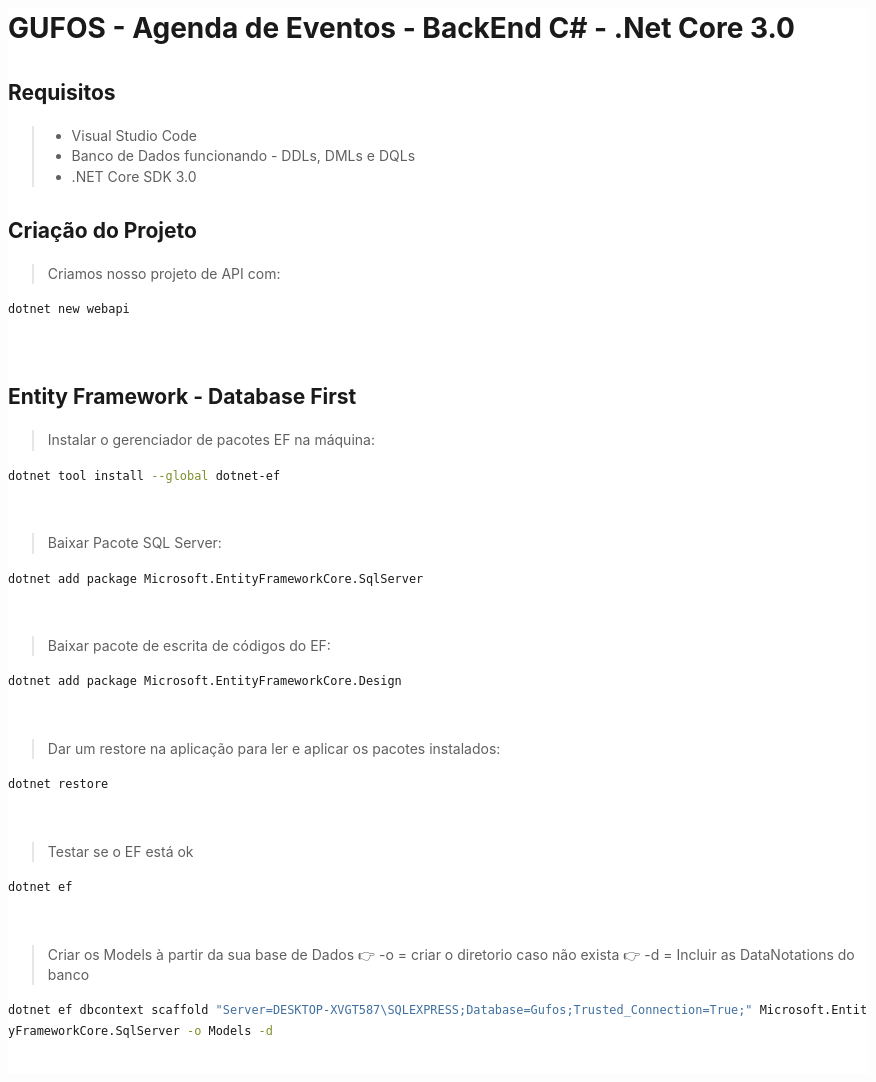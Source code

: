 # GUFOS - Agenda de Eventos - BackEnd C# - .Net Core 3.0

## Requisitos
> - Visual Studio Code <br>
> - Banco de Dados funcionando - DDLs, DMLs e DQLs <br>
> - .NET Core SDK 3.0

## Criação do Projeto
> Criamos nosso projeto de API com: 
```bash
dotnet new webapi
```
<br>

## Entity Framework - Database First

> Instalar o gerenciador de pacotes EF na máquina:
```bash
dotnet tool install --global dotnet-ef
```

<br>

> Baixar Pacote SQL Server:
```bash
dotnet add package Microsoft.EntityFrameworkCore.SqlServer
```

<br>

> Baixar pacote de escrita de códigos do EF:
```bash
dotnet add package Microsoft.EntityFrameworkCore.Design
```

<br>

> Dar um restore na aplicação para ler e aplicar os pacotes instalados:
```bash
dotnet restore
```

<br>

> Testar se o EF está ok
```bash
dotnet ef
```

<br>

> Criar os Models à partir da sua base de Dados
    :point_right: -o = criar o diretorio caso não exista
    :point_right: -d = Incluir as DataNotations do banco
```bash
dotnet ef dbcontext scaffold "Server=DESKTOP-XVGT587\SQLEXPRESS;Database=Gufos;Trusted_Connection=True;" Microsoft.EntityFrameworkCore.SqlServer -o Models -d
```
<br>
